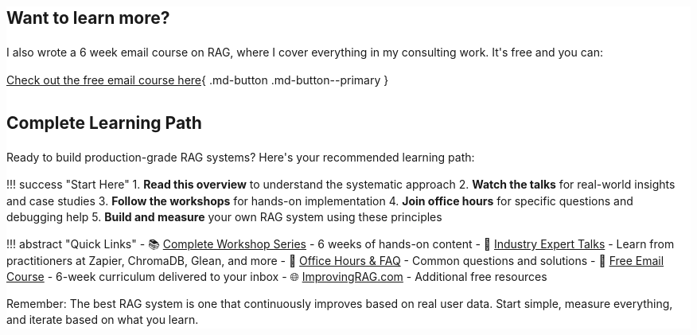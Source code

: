 ## Want to learn more?

I also wrote a 6 week email course on RAG, where I cover everything in my consulting work. It's free and you can:

[Check out the free email course here](https://dub.link/6wk-rag-email){ .md-button .md-button--primary }

## Complete Learning Path

Ready to build production-grade RAG systems? Here's your recommended learning path:

!!! success "Start Here"
    1. **Read this overview** to understand the systematic approach
    2. **Watch the talks** for real-world insights and case studies
    3. **Follow the workshops** for hands-on implementation
    4. **Join office hours** for specific questions and debugging help
    5. **Build and measure** your own RAG system using these principles

!!! abstract "Quick Links"
    - 📚 [Complete Workshop Series](workshops/index.md) - 6 weeks of hands-on content
    - 🎥 [Industry Expert Talks](talks/index.md) - Learn from practitioners at Zapier, ChromaDB, Glean, and more
    - 💬 [Office Hours & FAQ](office-hours/index.md) - Common questions and solutions
    - 📧 [Free Email Course](https://dub.link/6wk-rag-email) - 6-week curriculum delivered to your inbox
    - 🌐 [ImprovingRAG.com](https://improvingrag.com) - Additional free resources

Remember: The best RAG system is one that continuously improves based on real user data. Start simple, measure everything, and iterate based on what you learn.

